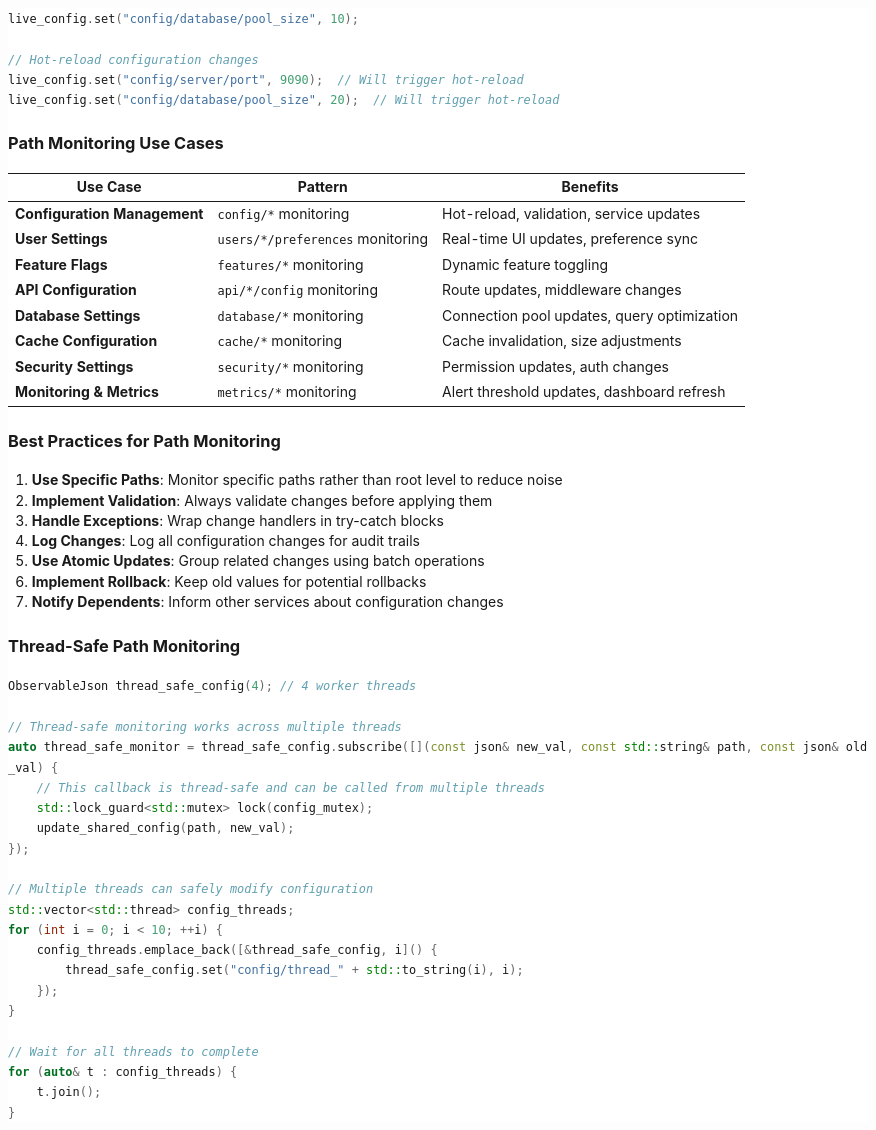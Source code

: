 ```cpp
live_config.set("config/database/pool_size", 10);

// Hot-reload configuration changes
live_config.set("config/server/port", 9090);  // Will trigger hot-reload
live_config.set("config/database/pool_size", 20);  // Will trigger hot-reload
```

### Path Monitoring Use Cases

| Use Case | Pattern | Benefits |
|----------|---------|----------|
| **Configuration Management** | `config/*` monitoring | Hot-reload, validation, service updates |
| **User Settings** | `users/*/preferences` monitoring | Real-time UI updates, preference sync |
| **Feature Flags** | `features/*` monitoring | Dynamic feature toggling |
| **API Configuration** | `api/*/config` monitoring | Route updates, middleware changes |
| **Database Settings** | `database/*` monitoring | Connection pool updates, query optimization |
| **Cache Configuration** | `cache/*` monitoring | Cache invalidation, size adjustments |
| **Security Settings** | `security/*` monitoring | Permission updates, auth changes |
| **Monitoring & Metrics** | `metrics/*` monitoring | Alert threshold updates, dashboard refresh |

### Best Practices for Path Monitoring

1. **Use Specific Paths**: Monitor specific paths rather than root level to reduce noise
2. **Implement Validation**: Always validate changes before applying them
3. **Handle Exceptions**: Wrap change handlers in try-catch blocks
4. **Log Changes**: Log all configuration changes for audit trails
5. **Use Atomic Updates**: Group related changes using batch operations
6. **Implement Rollback**: Keep old values for potential rollbacks
7. **Notify Dependents**: Inform other services about configuration changes

### Thread-Safe Path Monitoring

```cpp
ObservableJson thread_safe_config(4); // 4 worker threads

// Thread-safe monitoring works across multiple threads
auto thread_safe_monitor = thread_safe_config.subscribe([](const json& new_val, const std::string& path, const json& old_val) {
    // This callback is thread-safe and can be called from multiple threads
    std::lock_guard<std::mutex> lock(config_mutex);
    update_shared_config(path, new_val);
});

// Multiple threads can safely modify configuration
std::vector<std::thread> config_threads;
for (int i = 0; i < 10; ++i) {
    config_threads.emplace_back([&thread_safe_config, i]() {
        thread_safe_config.set("config/thread_" + std::to_string(i), i);
    });
}

// Wait for all threads to complete
for (auto& t : config_threads) {
    t.join();
}
```
